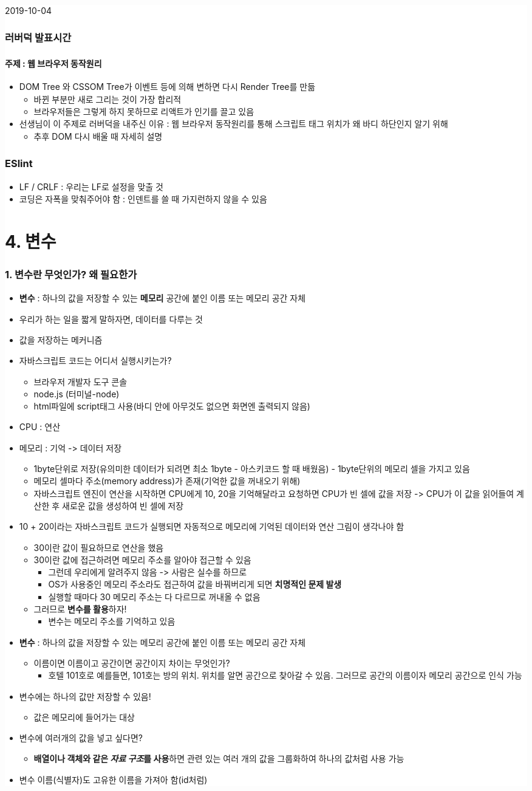 2019-10-04

### 러버덕 발표시간

#### 주제 : 웹 브라우저 동작원리

- DOM Tree 와 CSSOM Tree가 이벤트 등에 의해 변하면 다시 Render Tree를 만듦
  - 바뀐 부분만 새로 그리는 것이 가장 합리적
  - 브라우저들은 그렇게 하지 못하므로 리액트가 인기를 끌고 있음
- 선생님이 이 주제로 러버덕을 내주신 이유 : 웹 브라우저 동작원리를 통해 스크립트 태그 위치가 왜 바디 하단인지 알기 위해
  - 추후 DOM 다시 배울 때 자세히 설명



### ESlint

- LF / CRLF : 우리는 LF로 설정을 맞출 것
- 코딩은 자폭을 맞춰주어야 함 : 인덴트를 쓸 때 가지런하지 않을 수 있음



# 4. 변수

### 1. 변수란 무엇인가? 왜 필요한가

- **변수** : 하나의 값을 저장할 수 있는 **메모리** 공간에 붙인 이름 또는 메모리 공간 자체

- 우리가 하는 일을 짧게 말하자면, 데이터를 다루는 것
- 값을 저장하는 메커니즘



- 자바스크립트 코드는 어디서 실행시키는가?
  - 브라우저 개발자 도구 콘솔
  - node.js (터미널-node)
  - html파일에 script태그 사용(바디 안에 아무것도 없으면 화면엔 출력되지 않음)



- CPU : 연산

- 메모리 : 기억 -> 데이터 저장
  - 1byte단위로 저장(유의미한 데이터가 되려면 최소 1byte - 아스키코드 할 때 배웠음) - 1byte단위의 메모리 셀을 가지고 있음
  - 메모리 셀마다 주소(memory address)가 존재(기억한 값을 꺼내오기 위해)
  - 자바스크립트 엔진이 연산을 시작하면 CPU에게 10, 20을 기억해달라고 요청하면 CPU가 빈 셀에 값을 저장 -> CPU가 이 값을 읽어들여 계산한 후 새로운 값을 생성하여 빈 셀에 저장
- 10 + 20이라는 자바스크립트 코드가 실행되면 자동적으로 메모리에 기억된 데이터와 연산 그림이 생각나야 함
  - 30이란 값이 필요하므로 연산을 했음
  - 30이란 값에 접근하려면 메모리 주소를 알아야 접근할 수 있음
    - 그런데 우리에게 알려주지 않음 -> 사람은 실수를 하므로
    - OS가 사용중인 메모리 주소라도 접근하여 값을 바꿔버리게 되면 **치명적인 문제 발생**
    - 실행할 때마다 30 메모리 주소는 다 다르므로 꺼내올 수 없음
  - 그러므로 **변수를 활용**하자!
    - 변수는 메모리 주소를 기억하고 있음
- **변수** : 하나의 값을 저장할 수 있는 메모리 공간에 붙인 이름 또는 메모리 공간 자체
  - 이름이면 이름이고 공간이면 공간이지 차이는 무엇인가?
    - 호텔 101호로 예를들면, 101호는 방의 위치. 위치를 알면 공간으로 찾아갈 수 있음. 그러므로 공간의 이름이자 메모리 공간으로 인식 가능
- 변수에는 하나의 값만 저장할 수 있음!
  - 값은 메모리에 들어가는 대상
- 변수에 여러개의 값을 넣고 싶다면?
  - **배열이나 객체와 같은 *자료 구조*를 사용**하면 관련 있는 여러 개의 값을 그룹화하여 하나의 값처럼 사용 가능
- 변수 이름(식별자)도 고유한 이름을 가져아 함(id처럼)
